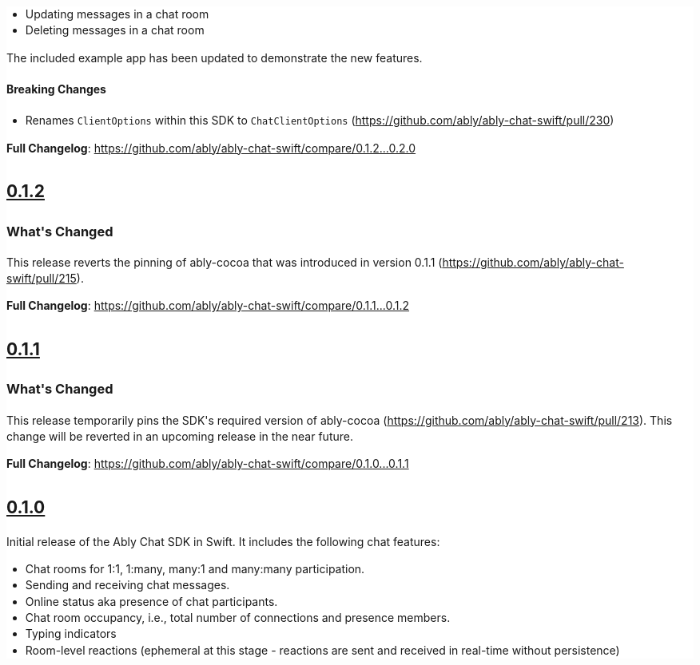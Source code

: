 - Updating messages in a chat room
- Deleting messages in a chat room

The included example app has been updated to demonstrate the new features.

#### Breaking Changes

- Renames `ClientOptions` within this SDK to `ChatClientOptions` (https://github.com/ably/ably-chat-swift/pull/230)

**Full Changelog**: https://github.com/ably/ably-chat-swift/compare/0.1.2...0.2.0

## [0.1.2](https://github.com/ably/ably-chat-swift/tree/0.1.2)

### What's Changed

This release reverts the pinning of ably-cocoa that was introduced in version 0.1.1 (https://github.com/ably/ably-chat-swift/pull/215).

**Full Changelog**: https://github.com/ably/ably-chat-swift/compare/0.1.1...0.1.2

## [0.1.1](https://github.com/ably/ably-chat-swift/tree/0.1.1)

### What's Changed

This release temporarily pins the SDK's required version of ably-cocoa (https://github.com/ably/ably-chat-swift/pull/213). This change will be reverted in an upcoming release in the near future.

**Full Changelog**: https://github.com/ably/ably-chat-swift/compare/0.1.0...0.1.1

## [0.1.0](https://github.com/ably/ably-chat-swift/tree/0.1.0)

Initial release of the Ably Chat SDK in Swift. It includes the following chat features:

- Chat rooms for 1:1, 1:many, many:1 and many:many participation.
- Sending and receiving chat messages.
- Online status aka presence of chat participants.
- Chat room occupancy, i.e., total number of connections and presence members.
- Typing indicators
- Room-level reactions (ephemeral at this stage - reactions are sent and received in real-time without persistence)
